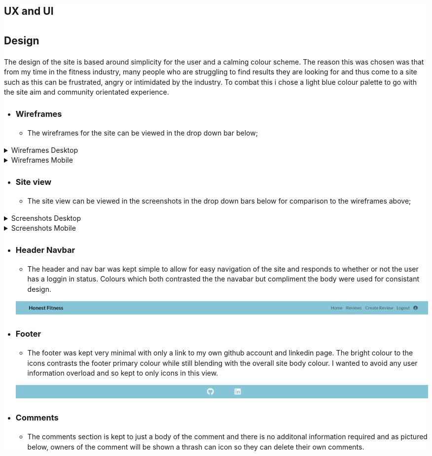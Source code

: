 ## UX and UI

## Design

The design of the site is based around simplicity for the user and a calming colour scheme. The reason this was chosen was that from my time in the fitness industry, many people who are struggling to find results they are looking for and thus come to a site such as this can be frustrated, angry or intimidated by the industry. To combat this i chose a light blue colour palette to go with the site aim and community orientated experience. 

  - ### Wireframes

    - The wireframes for the site can be viewed in the drop down bar below;

<details><summary>Wireframes Desktop</summary></details>

<details><summary>Wireframes Mobile</summary></details>

  - ### Site view

    - The site view can be viewed in the screenshots in the drop down bars below for comparison to the wireframes above;

  <details><summary>Screenshots Desktop</summary></details>

  <details><summary>Screenshots Mobile</summary></details>

 - ### Header Navbar

    - The header and nav bar was kept simple to allow for easy navigation of the site and responds to whether or not the user has a loggin in status. Colours which both contrasted the the navabar but compliment the body were used for consistant design.

    ![Header](media/readme_images/site_header.png)

 - ### Footer

    - The footer was kept very minimal with only a link to my own github account and linkedin page. The bright colour to the icons contrasts the footer primary colour while still blending with the overall site body colour. I wanted to avoid any user information overload and so kept to only icons in this view.

    ![Footer](media/readme_images/page_footer.png)

 - ### Comments

    - The comments section is kept to just a body of the comment and there is no additonal information required and as pictured below, owners of the comment will be shown a thrash can icon so they can delete their own comments.
